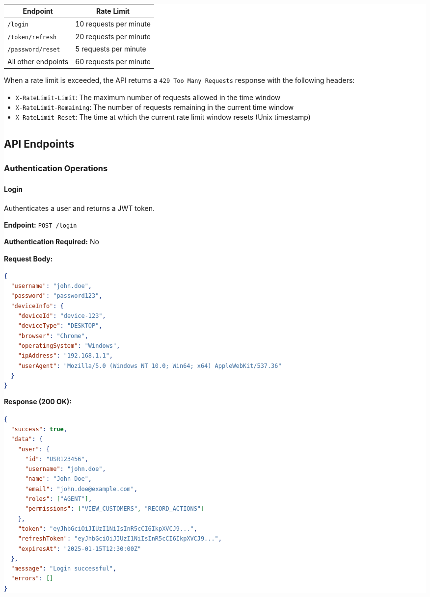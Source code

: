 | Endpoint | Rate Limit |
|----------|------------|
| `/login` | 10 requests per minute |
| `/token/refresh` | 20 requests per minute |
| `/password/reset` | 5 requests per minute |
| All other endpoints | 60 requests per minute |

When a rate limit is exceeded, the API returns a `429 Too Many Requests` response with the following headers:

- `X-RateLimit-Limit`: The maximum number of requests allowed in the time window
- `X-RateLimit-Remaining`: The number of requests remaining in the current time window
- `X-RateLimit-Reset`: The time at which the current rate limit window resets (Unix timestamp)

## API Endpoints

### Authentication Operations

#### Login

Authenticates a user and returns a JWT token.

**Endpoint:** `POST /login`

**Authentication Required:** No

**Request Body:**

```json
{
  "username": "john.doe",
  "password": "password123",
  "deviceInfo": {
    "deviceId": "device-123",
    "deviceType": "DESKTOP",
    "browser": "Chrome",
    "operatingSystem": "Windows",
    "ipAddress": "192.168.1.1",
    "userAgent": "Mozilla/5.0 (Windows NT 10.0; Win64; x64) AppleWebKit/537.36"
  }
}
```

**Response (200 OK):**

```json
{
  "success": true,
  "data": {
    "user": {
      "id": "USR123456",
      "username": "john.doe",
      "name": "John Doe",
      "email": "john.doe@example.com",
      "roles": ["AGENT"],
      "permissions": ["VIEW_CUSTOMERS", "RECORD_ACTIONS"]
    },
    "token": "eyJhbGciOiJIUzI1NiIsInR5cCI6IkpXVCJ9...",
    "refreshToken": "eyJhbGciOiJIUzI1NiIsInR5cCI6IkpXVCJ9...",
    "expiresAt": "2025-01-15T12:30:00Z"
  },
  "message": "Login successful",
  "errors": []
}
```